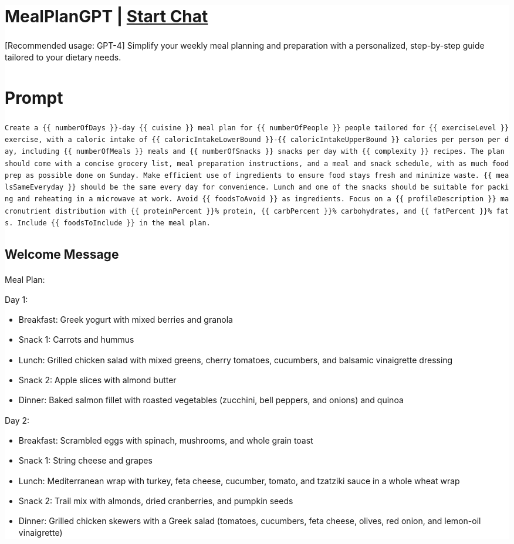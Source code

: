 

# MealPlanGPT | [Start Chat](https://gptcall.net/chat.html?data=%7B%22contact%22%3A%7B%22id%22%3A%22iIhOTkUW7ULmkj5OlAmya%22%2C%22flow%22%3Atrue%7D%7D)
[Recommended usage: GPT-4] Simplify your weekly meal planning and preparation with a personalized, step-by-step guide tailored to your dietary needs.

# Prompt

```
Create a {{ numberOfDays }}-day {{ cuisine }} meal plan for {{ numberOfPeople }} people tailored for {{ exerciseLevel }} exercise, with a caloric intake of {{ caloricIntakeLowerBound }}-{{ caloricIntakeUpperBound }} calories per person per day, including {{ numberOfMeals }} meals and {{ numberOfSnacks }} snacks per day with {{ complexity }} recipes. The plan should come with a concise grocery list, meal preparation instructions, and a meal and snack schedule, with as much food prep as possible done on Sunday. Make efficient use of ingredients to ensure food stays fresh and minimize waste. {{ mealsSameEveryday }} should be the same every day for convenience. Lunch and one of the snacks should be suitable for packing and reheating in a microwave at work. Avoid {{ foodsToAvoid }} as ingredients. Focus on a {{ profileDescription }} macronutrient distribution with {{ proteinPercent }}% protein, {{ carbPercent }}% carbohydrates, and {{ fatPercent }}% fats. Include {{ foodsToInclude }} in the meal plan.
```

## Welcome Message
Meal Plan:



Day 1:

- Breakfast: Greek yogurt with mixed berries and granola

- Snack 1: Carrots and hummus

- Lunch: Grilled chicken salad with mixed greens, cherry tomatoes, cucumbers, and balsamic vinaigrette dressing

- Snack 2: Apple slices with almond butter

- Dinner: Baked salmon fillet with roasted vegetables (zucchini, bell peppers, and onions) and quinoa



Day 2:

- Breakfast: Scrambled eggs with spinach, mushrooms, and whole grain toast

- Snack 1: String cheese and grapes

- Lunch: Mediterranean wrap with turkey, feta cheese, cucumber, tomato, and tzatziki sauce in a whole wheat wrap

- Snack 2: Trail mix with almonds, dried cranberries, and pumpkin seeds

- Dinner: Grilled chicken skewers with a Greek salad (tomatoes, cucumbers, feta cheese, olives, red onion, and lemon-oil vinaigrette)
